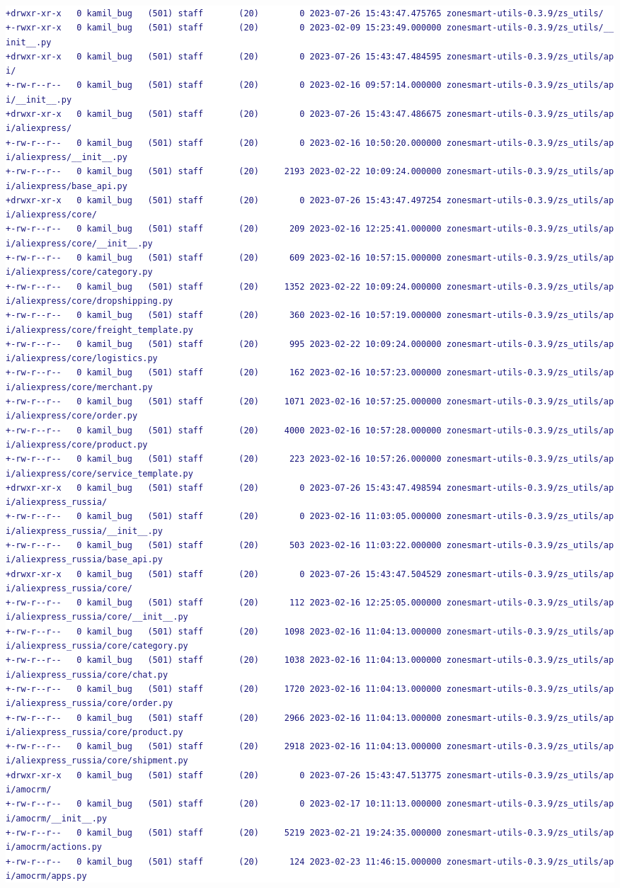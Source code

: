 ```diff
+drwxr-xr-x   0 kamil_bug   (501) staff       (20)        0 2023-07-26 15:43:47.475765 zonesmart-utils-0.3.9/zs_utils/
+-rwxr-xr-x   0 kamil_bug   (501) staff       (20)        0 2023-02-09 15:23:49.000000 zonesmart-utils-0.3.9/zs_utils/__init__.py
+drwxr-xr-x   0 kamil_bug   (501) staff       (20)        0 2023-07-26 15:43:47.484595 zonesmart-utils-0.3.9/zs_utils/api/
+-rw-r--r--   0 kamil_bug   (501) staff       (20)        0 2023-02-16 09:57:14.000000 zonesmart-utils-0.3.9/zs_utils/api/__init__.py
+drwxr-xr-x   0 kamil_bug   (501) staff       (20)        0 2023-07-26 15:43:47.486675 zonesmart-utils-0.3.9/zs_utils/api/aliexpress/
+-rw-r--r--   0 kamil_bug   (501) staff       (20)        0 2023-02-16 10:50:20.000000 zonesmart-utils-0.3.9/zs_utils/api/aliexpress/__init__.py
+-rw-r--r--   0 kamil_bug   (501) staff       (20)     2193 2023-02-22 10:09:24.000000 zonesmart-utils-0.3.9/zs_utils/api/aliexpress/base_api.py
+drwxr-xr-x   0 kamil_bug   (501) staff       (20)        0 2023-07-26 15:43:47.497254 zonesmart-utils-0.3.9/zs_utils/api/aliexpress/core/
+-rw-r--r--   0 kamil_bug   (501) staff       (20)      209 2023-02-16 12:25:41.000000 zonesmart-utils-0.3.9/zs_utils/api/aliexpress/core/__init__.py
+-rw-r--r--   0 kamil_bug   (501) staff       (20)      609 2023-02-16 10:57:15.000000 zonesmart-utils-0.3.9/zs_utils/api/aliexpress/core/category.py
+-rw-r--r--   0 kamil_bug   (501) staff       (20)     1352 2023-02-22 10:09:24.000000 zonesmart-utils-0.3.9/zs_utils/api/aliexpress/core/dropshipping.py
+-rw-r--r--   0 kamil_bug   (501) staff       (20)      360 2023-02-16 10:57:19.000000 zonesmart-utils-0.3.9/zs_utils/api/aliexpress/core/freight_template.py
+-rw-r--r--   0 kamil_bug   (501) staff       (20)      995 2023-02-22 10:09:24.000000 zonesmart-utils-0.3.9/zs_utils/api/aliexpress/core/logistics.py
+-rw-r--r--   0 kamil_bug   (501) staff       (20)      162 2023-02-16 10:57:23.000000 zonesmart-utils-0.3.9/zs_utils/api/aliexpress/core/merchant.py
+-rw-r--r--   0 kamil_bug   (501) staff       (20)     1071 2023-02-16 10:57:25.000000 zonesmart-utils-0.3.9/zs_utils/api/aliexpress/core/order.py
+-rw-r--r--   0 kamil_bug   (501) staff       (20)     4000 2023-02-16 10:57:28.000000 zonesmart-utils-0.3.9/zs_utils/api/aliexpress/core/product.py
+-rw-r--r--   0 kamil_bug   (501) staff       (20)      223 2023-02-16 10:57:26.000000 zonesmart-utils-0.3.9/zs_utils/api/aliexpress/core/service_template.py
+drwxr-xr-x   0 kamil_bug   (501) staff       (20)        0 2023-07-26 15:43:47.498594 zonesmart-utils-0.3.9/zs_utils/api/aliexpress_russia/
+-rw-r--r--   0 kamil_bug   (501) staff       (20)        0 2023-02-16 11:03:05.000000 zonesmart-utils-0.3.9/zs_utils/api/aliexpress_russia/__init__.py
+-rw-r--r--   0 kamil_bug   (501) staff       (20)      503 2023-02-16 11:03:22.000000 zonesmart-utils-0.3.9/zs_utils/api/aliexpress_russia/base_api.py
+drwxr-xr-x   0 kamil_bug   (501) staff       (20)        0 2023-07-26 15:43:47.504529 zonesmart-utils-0.3.9/zs_utils/api/aliexpress_russia/core/
+-rw-r--r--   0 kamil_bug   (501) staff       (20)      112 2023-02-16 12:25:05.000000 zonesmart-utils-0.3.9/zs_utils/api/aliexpress_russia/core/__init__.py
+-rw-r--r--   0 kamil_bug   (501) staff       (20)     1098 2023-02-16 11:04:13.000000 zonesmart-utils-0.3.9/zs_utils/api/aliexpress_russia/core/category.py
+-rw-r--r--   0 kamil_bug   (501) staff       (20)     1038 2023-02-16 11:04:13.000000 zonesmart-utils-0.3.9/zs_utils/api/aliexpress_russia/core/chat.py
+-rw-r--r--   0 kamil_bug   (501) staff       (20)     1720 2023-02-16 11:04:13.000000 zonesmart-utils-0.3.9/zs_utils/api/aliexpress_russia/core/order.py
+-rw-r--r--   0 kamil_bug   (501) staff       (20)     2966 2023-02-16 11:04:13.000000 zonesmart-utils-0.3.9/zs_utils/api/aliexpress_russia/core/product.py
+-rw-r--r--   0 kamil_bug   (501) staff       (20)     2918 2023-02-16 11:04:13.000000 zonesmart-utils-0.3.9/zs_utils/api/aliexpress_russia/core/shipment.py
+drwxr-xr-x   0 kamil_bug   (501) staff       (20)        0 2023-07-26 15:43:47.513775 zonesmart-utils-0.3.9/zs_utils/api/amocrm/
+-rw-r--r--   0 kamil_bug   (501) staff       (20)        0 2023-02-17 10:11:13.000000 zonesmart-utils-0.3.9/zs_utils/api/amocrm/__init__.py
+-rw-r--r--   0 kamil_bug   (501) staff       (20)     5219 2023-02-21 19:24:35.000000 zonesmart-utils-0.3.9/zs_utils/api/amocrm/actions.py
+-rw-r--r--   0 kamil_bug   (501) staff       (20)      124 2023-02-23 11:46:15.000000 zonesmart-utils-0.3.9/zs_utils/api/amocrm/apps.py
```
